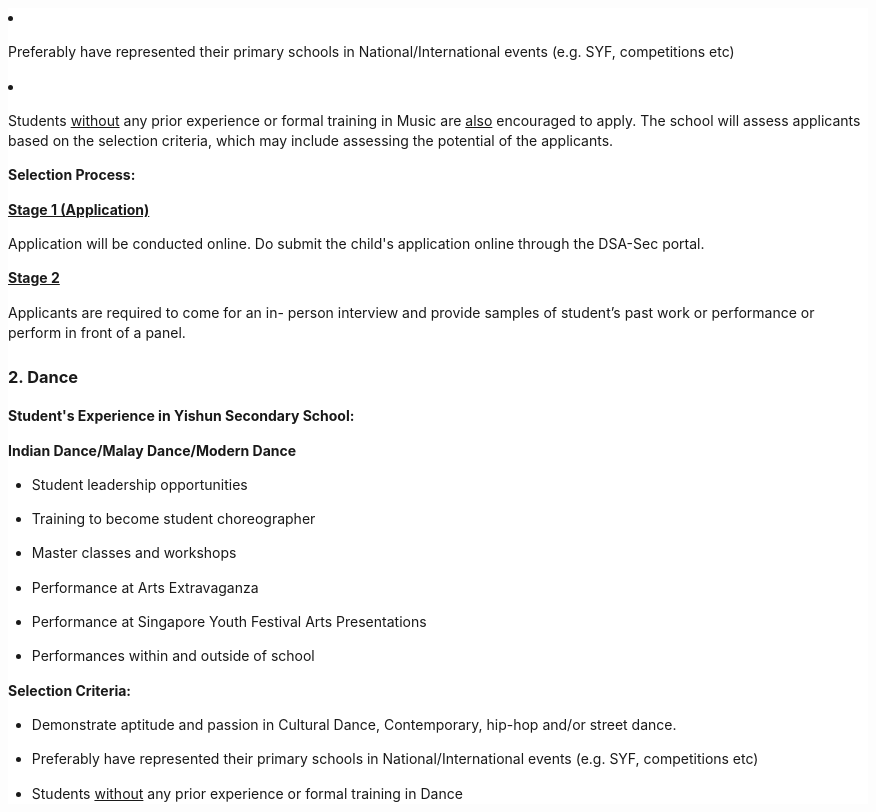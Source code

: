 </li>
<li>
<p>Preferably have represented their primary schools in National/International
events (e.g. SYF, competitions etc)</p>
</li>
<li>
<p>Students <u>without</u> any prior experience or formal training in Music
are <u>also</u> encouraged to apply. The school will assess applicants based
on the selection criteria, which may include assessing the potential of
the applicants.</p>
</li>
</ul>
<p></p>
<p><strong>Selection Process:</strong>
</p>
<p><strong><u>Stage 1 (Application)</u></strong>
</p>
<p>Application will be conducted online. Do submit the child's application
online through the DSA-Sec portal.</p>
<p><strong><u>Stage 2</u></strong>
</p>
<p>Applicants are required to come for an in- person interview and provide
samples of student’s past work or performance or perform in front of a
panel.</p>
<p></p>
<h3><strong>2. Dance</strong></h3>
<p><strong>Student's Experience in Yishun Secondary School:</strong>
</p>
<p><strong>Indian Dance/Malay Dance/Modern Dance</strong>
</p>
<ul data-tight="true" class="tight">
<li>
<p>Student leadership opportunities</p>
</li>
<li>
<p>Training to become student choreographer</p>
</li>
<li>
<p>Master classes and workshops</p>
</li>
<li>
<p>Performance at Arts Extravaganza</p>
</li>
<li>
<p>Performance at Singapore Youth Festival Arts Presentations</p>
</li>
<li>
<p>Performances within and outside of school</p>
</li>
</ul>
<p></p>
<p><strong>Selection Criteria:</strong>
</p>
<ul data-tight="true" class="tight">
<li>
<p>Demonstrate aptitude and passion in Cultural Dance, Contemporary, hip-hop
and/or street dance.</p>
</li>
<li>
<p>Preferably have represented their primary schools in National/International
events (e.g. SYF, competitions etc)</p>
</li>
<li>
<p>Students <u>without</u> any prior experience or formal training in Dance